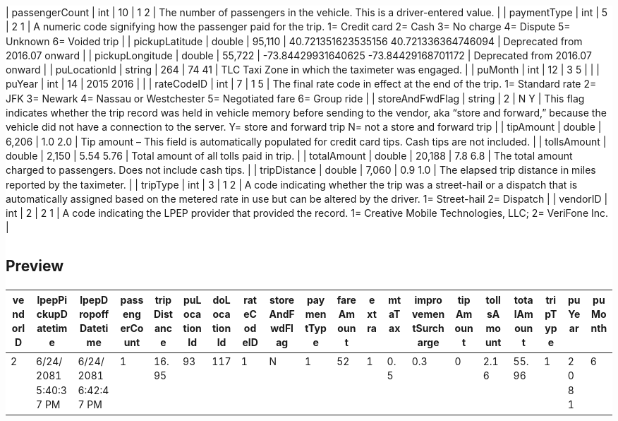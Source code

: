 | passengerCount       | int       | 10         | 1 2                                     | The number of passengers in the vehicle. This is a driver-entered value.                                                                                                                                                                             |
| paymentType          | int       | 5          | 2 1                                     | A numeric code signifying how the passenger paid for the trip. 1= Credit card 2= Cash 3= No charge 4= Dispute 5= Unknown 6= Voided trip                                                                                                              |
| pickupLatitude       | double    | 95,110     | 40.721351623535156 40.721336364746094   | Deprecated from 2016.07 onward                                                                                                                                                                                                                       |
| pickupLongitude      | double    | 55,722     | -73.84429931640625 -73.84429168701172   | Deprecated from 2016.07 onward                                                                                                                                                                                                                       |
| puLocationId         | string    | 264        | 74 41                                   | TLC Taxi Zone in which the taximeter was engaged.                                                                                                                                                                                                    |
| puMonth              | int       | 12         | 3 5                                     |                                                                                                                                                                                                                                                      |
| puYear               | int       | 14         | 2015 2016                               |                                                                                                                                                                                                                                                      |
| rateCodeID           | int       | 7          | 1 5                                     | The final rate code in effect at the end of the trip. 1= Standard rate 2= JFK 3= Newark 4= Nassau or Westchester 5= Negotiated fare 6= Group ride                                                                                                    |
| storeAndFwdFlag      | string    | 2          | N Y                                     | This flag indicates whether the trip record was held in vehicle memory before sending to the vendor, aka “store and forward,” because the vehicle did not have a connection to the server. Y= store and forward trip N= not a store and forward trip |
| tipAmount            | double    | 6,206      | 1.0 2.0                                 | Tip amount – This field is automatically populated for credit card tips. Cash tips are not included.                                                                                                                                                 |
| tollsAmount          | double    | 2,150      | 5.54 5.76                               | Total amount of all tolls paid in trip.                                                                                                                                                                                                              |
| totalAmount          | double    | 20,188     | 7.8 6.8                                 | The total amount charged to passengers. Does not include cash tips.                                                                                                                                                                                  |
| tripDistance         | double    | 7,060      | 0.9 1.0                                 | The elapsed trip distance in miles reported by the taximeter.                                                                                                                                                                                        |
| tripType             | int       | 3          | 1 2                                     | A code indicating whether the trip was a street-hail or a dispatch that is automatically assigned based on the metered rate in use but can be altered by the driver. 1= Street-hail 2= Dispatch                                                      |
| vendorID             | int       | 2          | 2 1                                     | A code indicating the LPEP provider that provided the record. 1= Creative Mobile Technologies, LLC; 2= VeriFone Inc.                                                                                                                                 |

## Preview

| vendorID | lpepPickupDatetime     | lpepDropoffDatetime    | passengerCount | tripDistance | puLocationId | doLocationId | rateCodeID | storeAndFwdFlag | paymentType | fareAmount | extra | mtaTax | improvementSurcharge | tipAmount | tollsAmount | totalAmount | tripType | puYear | puMonth |
|----------|------------------------|------------------------|----------------|--------------|--------------|--------------|------------|-----------------|-------------|------------|-------|--------|----------------------|-----------|-------------|-------------|----------|--------|---------|
| 2        | 6/24/2081 5:40:37 PM   | 6/24/2081 6:42:47 PM   | 1              | 16.95        | 93           | 117          | 1          | N               | 1           | 52         | 1     | 0.5    | 0.3                  | 0         | 2.16        | 55.96       | 1        | 2081   | 6       |
